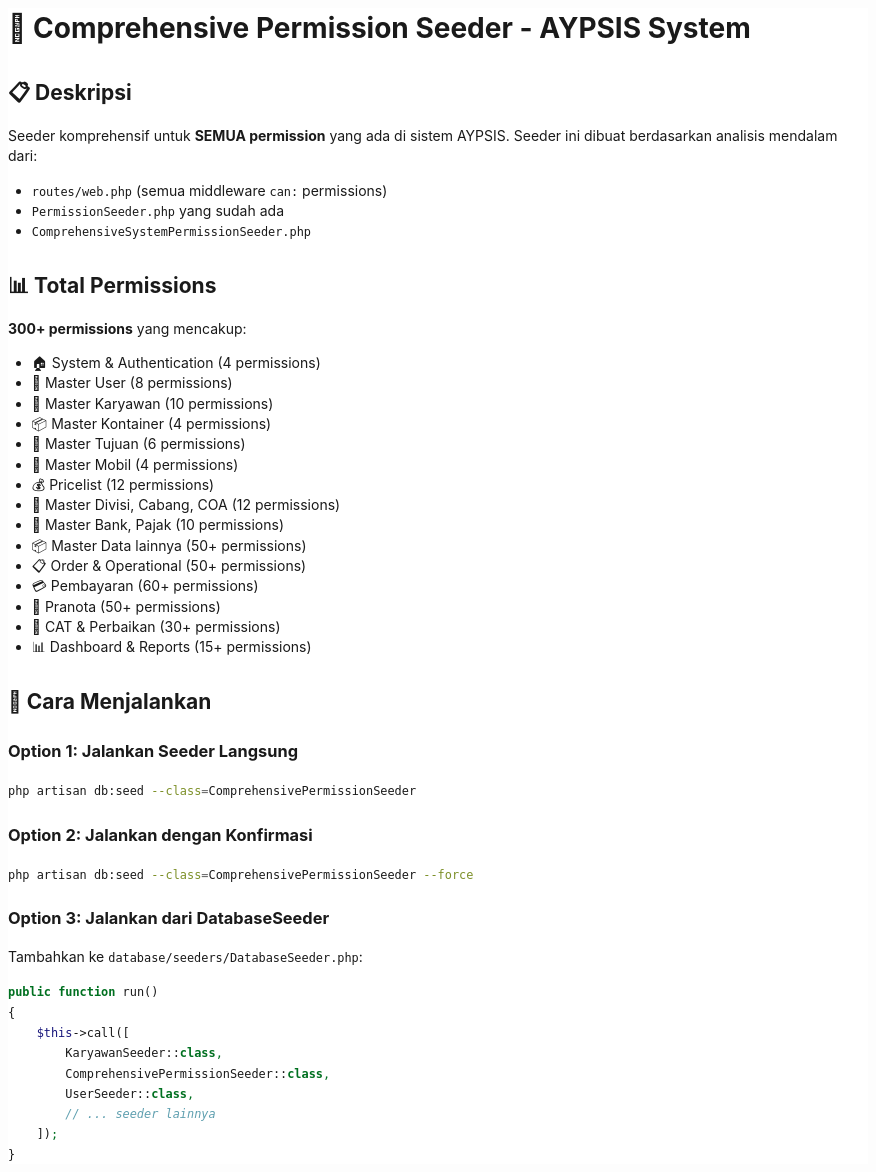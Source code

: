 # 🔐 Comprehensive Permission Seeder - AYPSIS System

## 📋 Deskripsi

Seeder komprehensif untuk **SEMUA permission** yang ada di sistem AYPSIS. Seeder ini dibuat berdasarkan analisis mendalam dari:

-   `routes/web.php` (semua middleware `can:` permissions)
-   `PermissionSeeder.php` yang sudah ada
-   `ComprehensiveSystemPermissionSeeder.php`

## 📊 Total Permissions

**300+ permissions** yang mencakup:

-   🏠 System & Authentication (4 permissions)
-   👤 Master User (8 permissions)
-   👥 Master Karyawan (10 permissions)
-   📦 Master Kontainer (4 permissions)
-   🎯 Master Tujuan (6 permissions)
-   🚗 Master Mobil (4 permissions)
-   💰 Pricelist (12 permissions)
-   🏢 Master Divisi, Cabang, COA (12 permissions)
-   🏦 Master Bank, Pajak (10 permissions)
-   📦 Master Data lainnya (50+ permissions)
-   📋 Order & Operational (50+ permissions)
-   💳 Pembayaran (60+ permissions)
-   📄 Pranota (50+ permissions)
-   🎨 CAT & Perbaikan (30+ permissions)
-   📊 Dashboard & Reports (15+ permissions)

## 🚀 Cara Menjalankan

### Option 1: Jalankan Seeder Langsung

```bash
php artisan db:seed --class=ComprehensivePermissionSeeder
```

### Option 2: Jalankan dengan Konfirmasi

```bash
php artisan db:seed --class=ComprehensivePermissionSeeder --force
```

### Option 3: Jalankan dari DatabaseSeeder

Tambahkan ke `database/seeders/DatabaseSeeder.php`:

```php
public function run()
{
    $this->call([
        KaryawanSeeder::class,
        ComprehensivePermissionSeeder::class,
        UserSeeder::class,
        // ... seeder lainnya
    ]);
}
```
